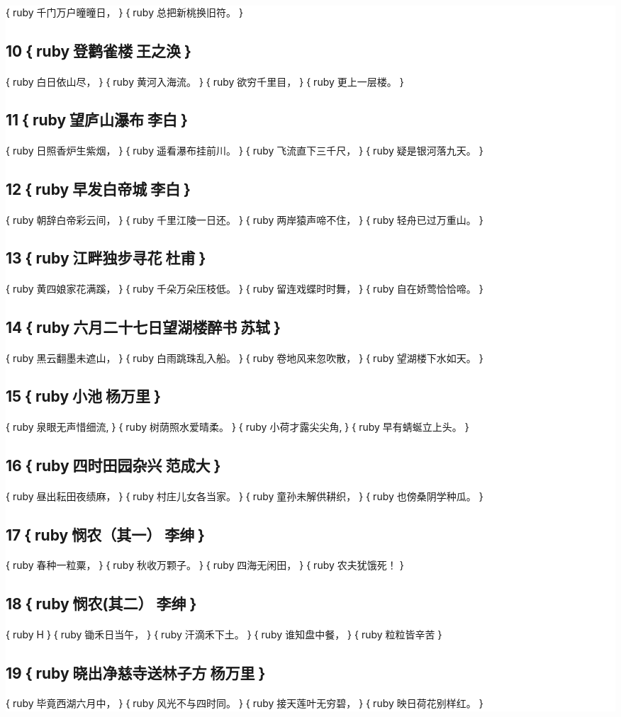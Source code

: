 { ruby 千门万户曈曈日， }
{ ruby 总把新桃换旧符。 }
## 10 { ruby 登鹳雀楼 王之涣 }
{ ruby 白日依山尽， }
{ ruby 黄河入海流。 }
{ ruby 欲穷千里目， }
{ ruby 更上一层楼。 }
## 11 { ruby 望庐山瀑布 李白 }
{ ruby 日照香炉生紫烟， }
{ ruby 遥看瀑布挂前川。 }
{ ruby 飞流直下三千尺， }
{ ruby 疑是银河落九天。 }
## 12 { ruby 早发白帝城 李白 }
{ ruby 朝辞白帝彩云间， }
{ ruby 千里江陵一日还。 }
{ ruby 两岸猿声啼不住， }
{ ruby 轻舟已过万重山。 }
## 13 { ruby 江畔独步寻花 杜甫 }
{ ruby 黄四娘家花满蹊， }
{ ruby 千朵万朵压枝低。 }
{ ruby 留连戏蝶时时舞， }
{ ruby 自在娇莺恰恰啼。 }
## 14 { ruby 六月二十七日望湖楼醉书 苏轼 }
{ ruby 黑云翻墨未遮山， }
{ ruby 白雨跳珠乱入船。 }
{ ruby 卷地风来忽吹散， }
{ ruby 望湖楼下水如天。 }
## 15 { ruby 小池 杨万里 }
{ ruby 泉眼无声惜细流, }
{ ruby 树荫照水爱晴柔。 }
{ ruby 小荷才露尖尖角, }
{ ruby 早有蜻蜒立上头。 }
## 16 { ruby 四时田园杂兴 范成大 }
{ ruby 昼出耘田夜绩麻， }
{ ruby 村庄儿女各当家。 }
{ ruby 童孙未解供耕织， }
{ ruby 也傍桑阴学种瓜。 }
## 17 { ruby 悯农（其一） 李绅 }
{ ruby 春种一粒粟， }
{ ruby 秋收万颗子。 }
{ ruby 四海无闲田， }
{ ruby 农夫犹饿死！ }
## 18 { ruby 悯农(其二） 李绅 }
{ ruby H }
{ ruby 锄禾日当午， }
{ ruby 汗滴禾下土。 }
{ ruby 谁知盘中餐， }
{ ruby 粒粒皆辛苦 }
## 19 { ruby 晓出净慈寺送林子方 杨万里 }
{ ruby 毕竟西湖六月中， }
{ ruby 风光不与四时同。 }
{ ruby 接天莲叶无穷碧， }
{ ruby 映日荷花别样红。 }